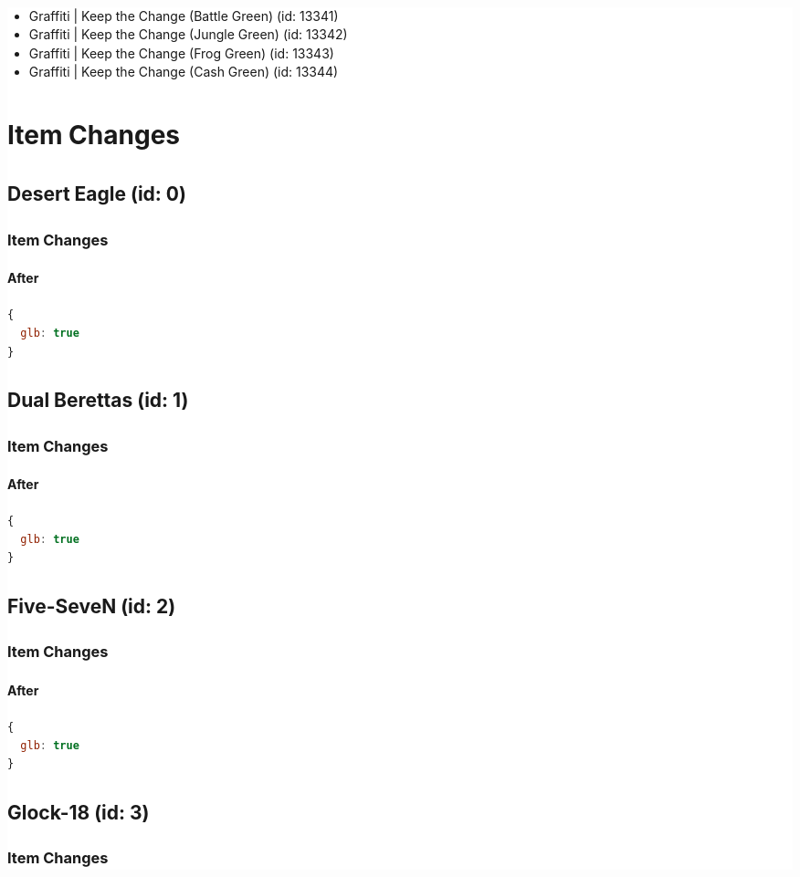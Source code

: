 * Graffiti | Keep the Change (Battle Green) (id: 13341)
* Graffiti | Keep the Change (Jungle Green) (id: 13342)
* Graffiti | Keep the Change (Frog Green) (id: 13343)
* Graffiti | Keep the Change (Cash Green) (id: 13344)

# Item Changes

## Desert Eagle (id: 0)

### Item Changes

#### After

```javascript
{
  glb: true
}
```



## Dual Berettas (id: 1)

### Item Changes

#### After

```javascript
{
  glb: true
}
```



## Five-SeveN (id: 2)

### Item Changes

#### After

```javascript
{
  glb: true
}
```



## Glock-18 (id: 3)

### Item Changes
